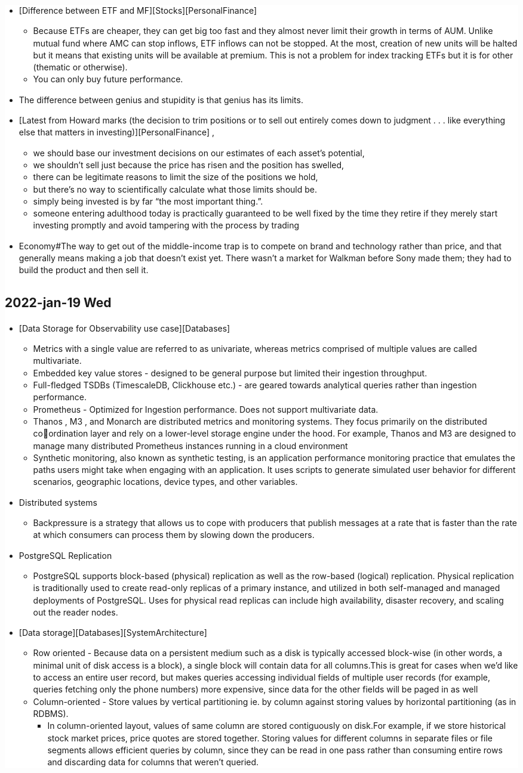- [Difference between ETF and MF][Stocks][PersonalFinance]
    - Because ETFs are cheaper, they can get big too fast and they almost never limit their growth in terms of AUM. Unlike mutual fund where AMC can stop inflows, ETF inflows can not be stopped. At the most, creation of new units will be halted but it means that existing units will be available at premium. This is not a problem for index tracking ETFs but it is for other (thematic or otherwise).
    - You can only buy future performance.

- The difference between genius and stupidity is that genius has its limits.

- [Latest from Howard marks (the decision to trim positions or to sell out entirely comes down to judgment . . . like everything else that matters in investing)][PersonalFinance] , 
    - we should base our investment decisions on our estimates of each asset’s potential,
    - we shouldn’t sell just because the price has risen and the position has swelled,
    - there can be legitimate reasons to limit the size of the positions we hold,
    - but there’s no way to scientifically calculate what those limits should be. 
    - simply being invested is by far “the most important thing.”.
    - someone entering adulthood today is practically guaranteed to be well fixed by the time they retire if they merely start investing promptly and avoid tampering with the process by trading

- Economy#The way to get out of the middle-income trap is to compete on brand and technology rather than price, and that generally means making a job that doesn’t exist yet. There wasn’t a market for Walkman before Sony made them; they had to build the product and then sell it.

## 2022-jan-19 Wed

- [Data Storage for Observability use case][Databases]
    - Metrics with a single value are referred to as univariate, whereas metrics comprised of multiple values are called multivariate. 
    - Embedded key value stores - designed to be general purpose but limited their ingestion throughput.
    - Full-fledged TSDBs (TimescaleDB, Clickhouse etc.) - are geared towards analytical queries rather than ingestion performance.
    - Prometheus - Optimized for Ingestion performance. Does not support multivariate data. 
    - Thanos , M3 , and Monarch  are distributed metrics and monitoring systems. They focus primarily on the distributed coordination layer and rely on a lower-level storage engine under the hood. For example, Thanos and M3 are designed to manage many distributed Prometheus instances running in a cloud environment
    - Synthetic monitoring, also known as synthetic testing, is an application performance monitoring practice that emulates the paths users might take when engaging with an application. It uses scripts to generate simulated user behavior for different scenarios, geographic locations, device types, and other variables.

- Distributed systems 
    - Backpressure is a strategy that allows us to cope with producers that publish messages at a rate that is faster than the rate at which consumers can process them by slowing down the producers.

- PostgreSQL Replication 
    - PostgreSQL supports block-based (physical) replication as well as the row-based (logical) replication. Physical replication is traditionally used to create read-only replicas of a primary instance, and utilized in both self-managed and managed deployments of PostgreSQL. Uses for physical read replicas can include high availability, disaster recovery, and scaling out the reader nodes. 

- [Data storage][Databases][SystemArchitecture]
    - Row oriented - Because data on a persistent medium such as a disk is typically accessed block-wise (in other words, a minimal unit of disk access is a block), a single block will contain data for all columns.This is great for cases when we’d like to access an entire user record, but makes queries accessing individual fields of multiple user records (for example, queries fetching only the phone numbers) more expensive, since data for the other fields will be paged in as well
    - Column-oriented - Store values by vertical partitioning ie. by column against storing values by horizontal partitioning (as in RDBMS).
        - In column-oriented layout, values of same column are stored contiguously on disk.For example, if we store historical stock market prices, price quotes are stored together. Storing values for different columns in separate files or file segments allows efficient queries by column, since they can be read in one pass rather than consuming entire rows and discarding data for columns that weren’t queried.